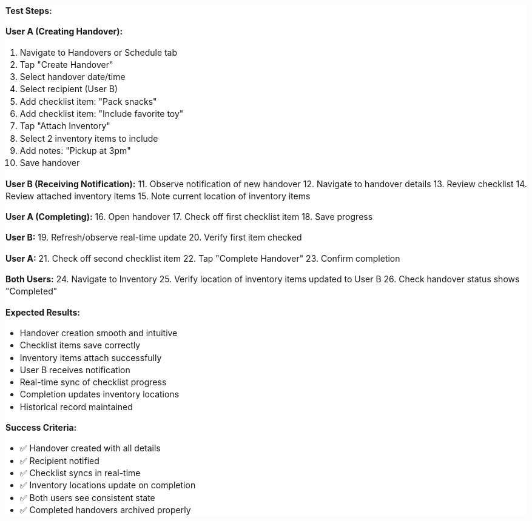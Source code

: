**Test Steps:**

**User A (Creating Handover):**
1. Navigate to Handovers or Schedule tab
2. Tap "Create Handover"
3. Select handover date/time
4. Select recipient (User B)
5. Add checklist item: "Pack snacks"
6. Add checklist item: "Include favorite toy"
7. Tap "Attach Inventory"
8. Select 2 inventory items to include
9. Add notes: "Pickup at 3pm"
10. Save handover

**User B (Receiving Notification):**
11. Observe notification of new handover
12. Navigate to handover details
13. Review checklist
14. Review attached inventory items
15. Note current location of inventory items

**User A (Completing):**
16. Open handover
17. Check off first checklist item
18. Save progress

**User B:**
19. Refresh/observe real-time update
20. Verify first item checked

**User A:**
21. Check off second checklist item
22. Tap "Complete Handover"
23. Confirm completion

**Both Users:**
24. Navigate to Inventory
25. Verify location of inventory items updated to User B
26. Check handover status shows "Completed"

**Expected Results:**
- Handover creation smooth and intuitive
- Checklist items save correctly
- Inventory items attach successfully
- User B receives notification
- Real-time sync of checklist progress
- Completion updates inventory locations
- Historical record maintained

**Success Criteria:**
- ✅ Handover created with all details
- ✅ Recipient notified
- ✅ Checklist syncs in real-time
- ✅ Inventory locations update on completion
- ✅ Both users see consistent state
- ✅ Completed handovers archived properly
